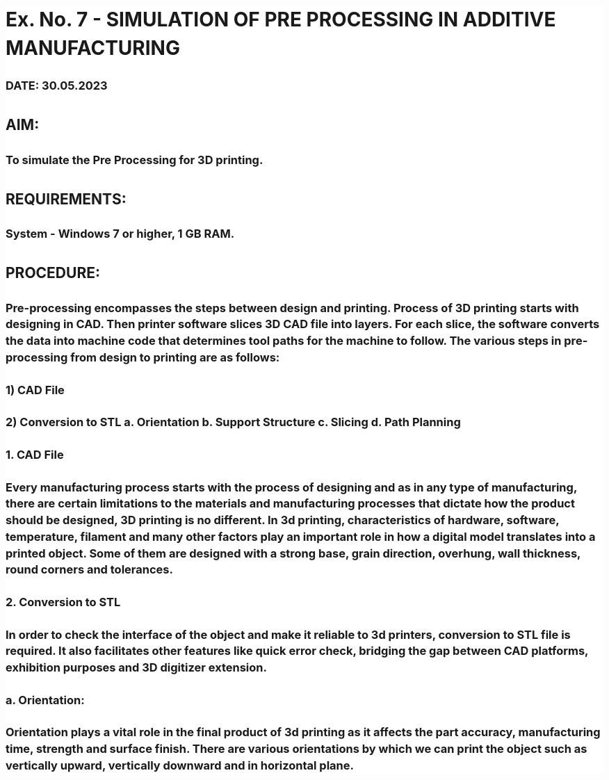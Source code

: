 # Ex. No. 7 - SIMULATION OF PRE PROCESSING IN ADDITIVE MANUFACTURING
### DATE: 30.05.2023
## AIM:
### To simulate the Pre Processing for 3D printing.

## REQUIREMENTS:
### System - Windows 7 or higher, 1 GB RAM.

## PROCEDURE:
### Pre-processing encompasses the steps between design and printing. Process of 3D printing starts with designing in CAD. Then printer software slices 3D CAD file into layers. For each slice, the software converts the data into machine code that determines tool paths for the machine to follow. The various steps in pre-processing from design to printing are as follows:

### 1)	CAD File
### 2)	Conversion to STL a. Orientation b. Support Structure c. Slicing d. Path Planning

### 1. CAD File
### Every manufacturing process starts with the process of designing and as in any type of manufacturing, there are certain limitations to the materials and manufacturing processes that dictate how the product should be designed, 3D printing is no different. In 3d printing, characteristics of hardware, software, temperature, filament and many other factors play an important role in how a digital model translates into a printed object. Some of them are designed with a strong base, grain direction, overhung, wall thickness, round corners and tolerances.

### 2. Conversion to STL
### In order to check the interface of the object and make it reliable to 3d printers, conversion to STL file is required. It also facilitates other features like quick error check, bridging the gap between CAD platforms, exhibition purposes and 3D digitizer extension.

### a. Orientation:
### Orientation plays a vital role in the final product of 3d printing as it affects the part accuracy, manufacturing time, strength and surface finish. There are various orientations by which we can print the object such as vertically upward, vertically downward and in horizontal plane.

